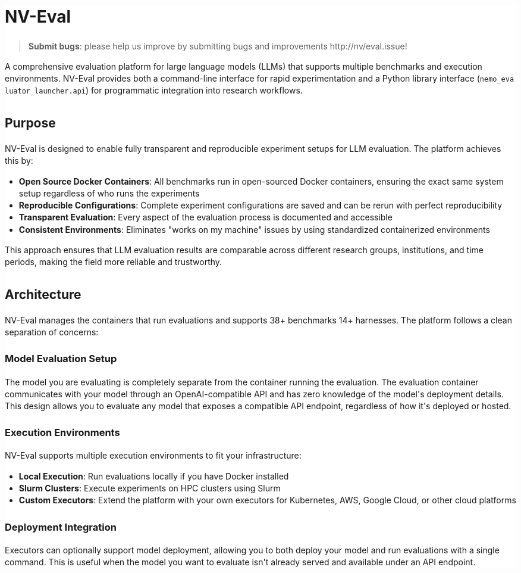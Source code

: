 # NV-Eval

> **Submit bugs**: please help us improve by submitting bugs and improvements http://nv/eval.issue!

A comprehensive evaluation platform for large language models (LLMs) that supports multiple benchmarks and execution environments. NV-Eval provides both a command-line interface for rapid experimentation and a Python library interface (`nemo_evaluator_launcher.api`) for programmatic integration into research workflows.

## Purpose

NV-Eval is designed to enable fully transparent and reproducible experiment setups for LLM evaluation. The platform achieves this by:

- **Open Source Docker Containers**: All benchmarks run in open-sourced Docker containers, ensuring the exact same system setup regardless of who runs the experiments
- **Reproducible Configurations**: Complete experiment configurations are saved and can be rerun with perfect reproducibility
- **Transparent Evaluation**: Every aspect of the evaluation process is documented and accessible
- **Consistent Environments**: Eliminates "works on my machine" issues by using standardized containerized environments

This approach ensures that LLM evaluation results are comparable across different research groups, institutions, and time periods, making the field more reliable and trustworthy.

## Architecture

NV-Eval manages the containers that run evaluations and supports 38+ benchmarks 14+ harnesses. The platform follows a clean separation of concerns:

### Model Evaluation Setup

The model you are evaluating is completely separate from the container running the evaluation. The evaluation container communicates with your model through an OpenAI-compatible API and has zero knowledge of the model's deployment details. This design allows you to evaluate any model that exposes a compatible API endpoint, regardless of how it's deployed or hosted.

### Execution Environments

NV-Eval supports multiple execution environments to fit your infrastructure:

- **Local Execution**: Run evaluations locally if you have Docker installed
- **Slurm Clusters**: Execute experiments on HPC clusters using Slurm
- **Custom Executors**: Extend the platform with your own executors for Kubernetes, AWS, Google Cloud, or other cloud platforms

### Deployment Integration

Executors can optionally support model deployment, allowing you to both deploy your model and run evaluations with a single command. This is useful when the model you want to evaluate isn't already served and available under an API endpoint.
